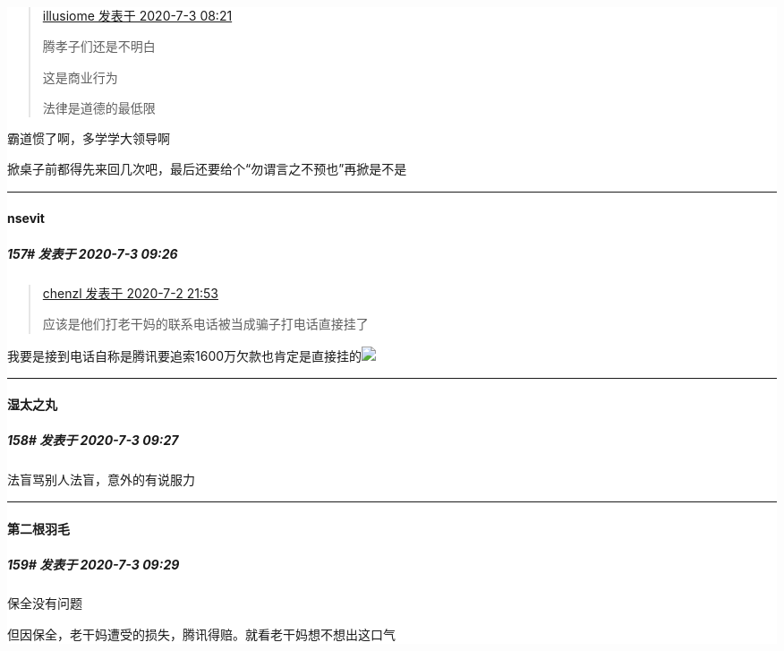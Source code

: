 

<blockquote><a href="httphttps://bbs.saraba1st.com/2b/forum.php?mod=redirect&amp;goto=findpost&amp;pid=48044951&amp;ptid=1945418" target="_blank">illusiome 发表于 2020-7-3 08:21</a>

腾孝子们还是不明白

这是商业行为

法律是道德的最低限</blockquote>
霸道惯了啊，多学学大领导啊

掀桌子前都得先来回几次吧，最后还要给个“勿谓言之不预也”再掀是不是







*****

####  nsevit  
##### 157#       发表于 2020-7-3 09:26



<blockquote><a href="httphttps://bbs.saraba1st.com/2b/forum.php?mod=redirect&amp;goto=findpost&amp;pid=48041586&amp;ptid=1945418" target="_blank">chenzl 发表于 2020-7-2 21:53</a>

应该是他们打老干妈的联系电话被当成骗子打电话直接挂了</blockquote>
我要是接到电话自称是腾讯要追索1600万欠款也肯定是直接挂的<img src="https://static.saraba1st.com/image/smiley/face2017/064.png" referrerpolicy="no-referrer">







*****

####  湿太之丸  
##### 158#       发表于 2020-7-3 09:27




法盲骂别人法盲，意外的有说服力







*****

####  第二根羽毛  
##### 159#       发表于 2020-7-3 09:29




保全没有问题

但因保全，老干妈遭受的损失，腾讯得赔。就看老干妈想不想出这口气

